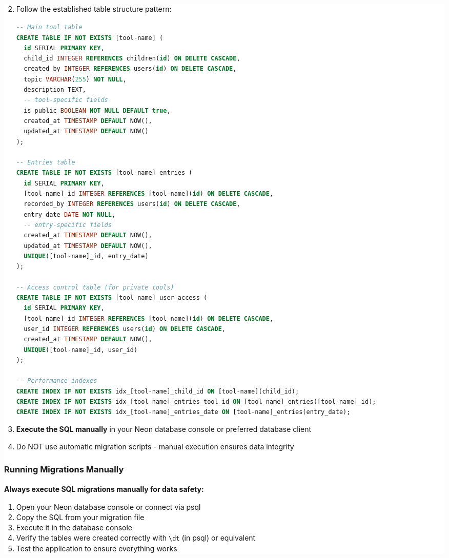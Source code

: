2. Follow the established table structure pattern:
   ```sql
   -- Main tool table
   CREATE TABLE IF NOT EXISTS [tool-name] (
     id SERIAL PRIMARY KEY,
     child_id INTEGER REFERENCES children(id) ON DELETE CASCADE,
     created_by INTEGER REFERENCES users(id) ON DELETE CASCADE,
     topic VARCHAR(255) NOT NULL,
     description TEXT,
     -- tool-specific fields
     is_public BOOLEAN NOT NULL DEFAULT true,
     created_at TIMESTAMP DEFAULT NOW(),
     updated_at TIMESTAMP DEFAULT NOW()
   );

   -- Entries table
   CREATE TABLE IF NOT EXISTS [tool-name]_entries (
     id SERIAL PRIMARY KEY,
     [tool-name]_id INTEGER REFERENCES [tool-name](id) ON DELETE CASCADE,
     recorded_by INTEGER REFERENCES users(id) ON DELETE CASCADE,
     entry_date DATE NOT NULL,
     -- entry-specific fields
     created_at TIMESTAMP DEFAULT NOW(),
     updated_at TIMESTAMP DEFAULT NOW(),
     UNIQUE([tool-name]_id, entry_date)
   );

   -- Access control table (for private tools)
   CREATE TABLE IF NOT EXISTS [tool-name]_user_access (
     id SERIAL PRIMARY KEY,
     [tool-name]_id INTEGER REFERENCES [tool-name](id) ON DELETE CASCADE,
     user_id INTEGER REFERENCES users(id) ON DELETE CASCADE,
     created_at TIMESTAMP DEFAULT NOW(),
     UNIQUE([tool-name]_id, user_id)
   );

   -- Performance indexes
   CREATE INDEX IF NOT EXISTS idx_[tool-name]_child_id ON [tool-name](child_id);
   CREATE INDEX IF NOT EXISTS idx_[tool-name]_entries_tool_id ON [tool-name]_entries([tool-name]_id);
   CREATE INDEX IF NOT EXISTS idx_[tool-name]_entries_date ON [tool-name]_entries(entry_date);
   ```

3. **Execute the SQL manually** in your Neon database console or preferred database client
4. Do NOT use automatic migration scripts - manual execution ensures data integrity

### Running Migrations Manually

**Always execute SQL migrations manually for data safety:**

1. Open your Neon database console or connect via psql
2. Copy the SQL from your migration file
3. Execute it in the database console
4. Verify the tables were created correctly with `\dt` (in psql) or equivalent
5. Test the application to ensure everything works
